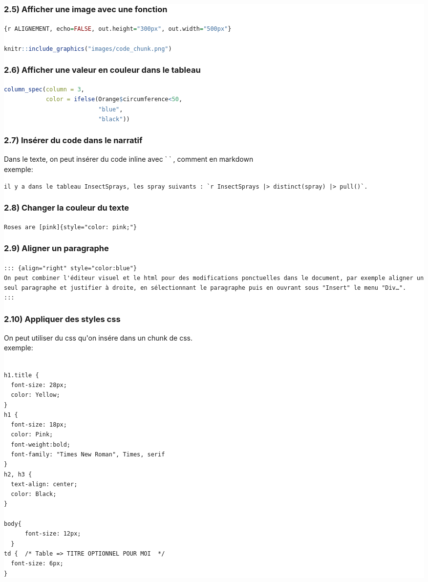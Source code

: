 ### 2.5) Afficher une image avec une fonction  
```r  
{r ALIGNEMENT, echo=FALSE, out.height="300px", out.width="500px"}  
  
knitr::include_graphics("images/code_chunk.png")  
```  
  
### 2.6) Afficher une valeur en couleur dans le tableau  
  
```r  
column_spec(column = 3,  
            color = ifelse(Orange$circumference<50,  
                           "blue",  
                           "black"))  
```  
  
  
### 2.7) Insérer du code dans le narratif  
  
Dans le texte, on peut insérer du code inline avec \` \`   , comment en markdown  
exemple:  
```  
il y a dans le tableau InsectSprays, les spray suivants : `r InsectSprays |> distinct(spray) |> pull()`.  
```  
  
### 2.8) Changer la couleur du texte  
`Roses are [pink]{style="color: pink;"}`  
  
### 2.9) Aligner un paragraphe  
```  
::: {align="right" style="color:blue"}  
On peut combiner l'éditeur visuel et le html pour des modifications ponctuelles dans le document, par exemple aligner un seul paragraphe et justifier à droite, en sélectionnant le paragraphe puis en ouvrant sous "Insert" le menu "Div…".  
:::  
```  
  
### 2.10) Appliquer des styles css  
On peut utiliser du css qu'on insére dans un chunk de css.  
exemple:  
```{css, echo=FALSE}  
  
h1.title {  
  font-size: 28px;  
  color: Yellow;  
}  
h1 {   
  font-size: 18px;  
  color: Pink;  
  font-weight:bold;  
  font-family: "Times New Roman", Times, serif  
}  
h2, h3 {  
  text-align: center;  
  color: Black;  
}  
  
body{   
      font-size: 12px;  
  }  
td {  /* Table => TITRE OPTIONNEL POUR MOI  */  
  font-size: 6px;  
}  
```  